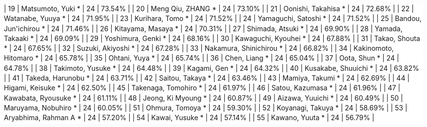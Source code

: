 |  19  | Matsumoto, Yuki \* |  24 |  73.54% |
|  20  | Meng Qiu, ZHANG \* |  24 |  73.10% |
|  21  | Oonishi, Takahisa \* |  24 |  72.68% |
|  22  | Watanabe, Yuuya \* |  24 |  71.95% |
|  23  | Kurihara, Tomo \* |  24 |  71.52% |
|  24  | Yamaguchi, Satoshi \* |  24 |  71.52% |
|  25  | Bandou, Jun'ichirou \* |  24 |  71.46% |
|  26  | Kitayama, Masaya \* |  24 |  70.31% |
|  27  | Shimada, Atsuki \* |  24 |  69.90% |
|  28  | Yamada, Takaaki \* |  24 |  69.09% |
|  29  | Yoshimura, Genki \* |  24 |  68.16% |
|  30  | Kawaguchi, Kyouhei \* |  24 |  67.88% |
|  31  | Takao, Shouta \* |  24 |  67.65% |
|  32  | Suzuki, Akiyoshi \* |  24 |  67.28% |
|  33  | Nakamura, Shinichirou \* |  24 |  66.82% |
|  34  | Kakinomoto, Hitomaro \* |  24 |  65.78% |
|  35  | Ohtani, Yuya \* |  24 |  65.74% |
|  36  | Chen, Liang \* |  24 |  65.04% |
|  37  | Oota, Shun \* |  24 |  64.78% |
|  38  | Takimoto, Yusuke \* |  24 |  64.48% |
|  39  | Kagami, Gen \* |  24 |  64.32% |
|  40  | Kusakabe, Shuuichi \* |  24 |  63.82% |
|  41  | Takeda, Harunobu \* |  24 |  63.71% |
|  42  | Saitou, Takaya \* |  24 |  63.46% |
|  43  | Mamiya, Takumi \* |  24 |  62.69% |
|  44  | Higami, Keisuke \* |  24 |  62.50% |
|  45  | Takenaga, Tomohiro \* |  24 |  61.97% |
|  46  | Satou, Kazumasa \* |  24 |  61.96% |
|  47  | Kawabata, Ryousuke \* |  24 |  61.11% |
|  48  | Jeong, Ki Myoung \* |  24 |  60.87% |
|  49  | Aizawa, Yuuichi \* |  24 |  60.49% |
|  50  | Maruyama, Nobuhiro \* |  24 |  60.05% |
|  51  | Ohmura, Tomoya \* |  24 |  59.30% |
|  52  | Koyanagi, Takuya \* |  24 |  58.69% |
|  53  | Aryabhima, Rahman A \* |  24 |  57.20% |
|  54  | Kawai, Yusuke \* |  24 |  57.14% |
|  55  | Kawano, Yuuta \* |  24 |  56.79% |